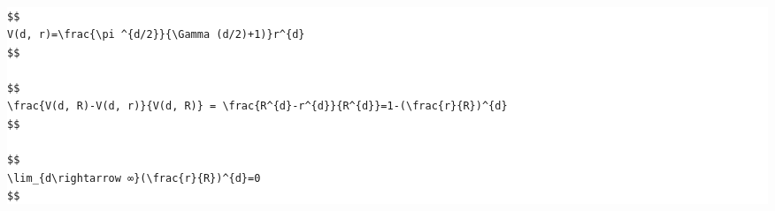     $$
    V(d, r)=\frac{\pi ^{d/2}}{\Gamma (d/2)+1)}r^{d}
    $$
    
    $$
    \frac{V(d, R)-V(d, r)}{V(d, R)} = \frac{R^{d}-r^{d}}{R^{d}}=1-(\frac{r}{R})^{d}
    $$
    
    $$
    \lim_{d\rightarrow ∞}(\frac{r}{R})^{d}=0
    $$
    
